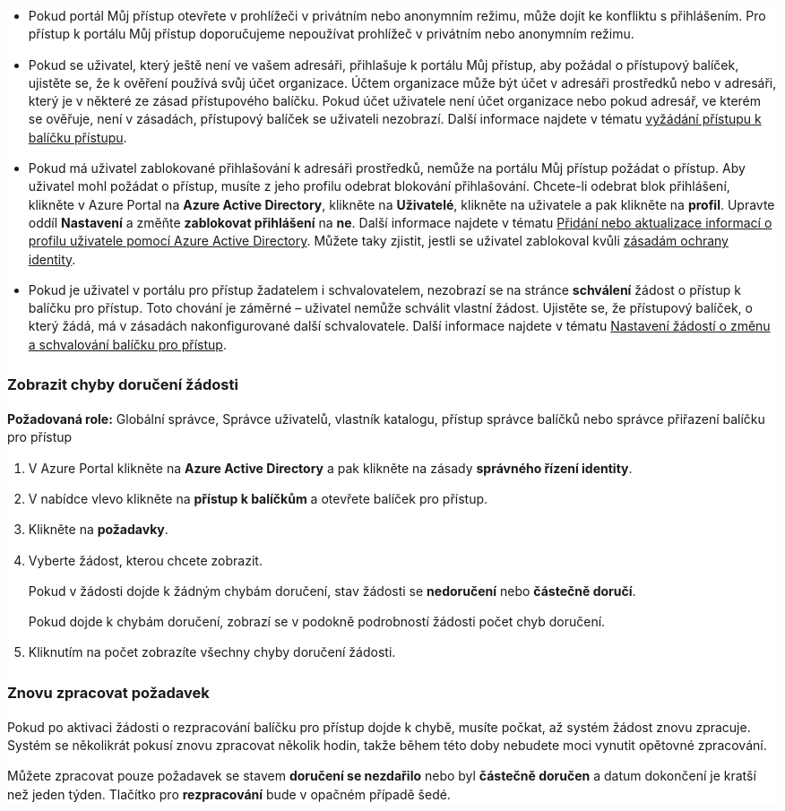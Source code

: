 * Pokud portál Můj přístup otevřete v prohlížeči v privátním nebo anonymním režimu, může dojít ke konfliktu s přihlášením. Pro přístup k portálu Můj přístup doporučujeme nepoužívat prohlížeč v privátním nebo anonymním režimu.

* Pokud se uživatel, který ještě není ve vašem adresáři, přihlašuje k portálu Můj přístup, aby požádal o přístupový balíček, ujistěte se, že k ověření používá svůj účet organizace. Účtem organizace může být účet v adresáři prostředků nebo v adresáři, který je v některé ze zásad přístupového balíčku. Pokud účet uživatele není účet organizace nebo pokud adresář, ve kterém se ověřuje, není v zásadách, přístupový balíček se uživateli nezobrazí. Další informace najdete v tématu [vyžádání přístupu k balíčku přístupu](entitlement-management-request-access.md).

* Pokud má uživatel zablokované přihlašování k adresáři prostředků, nemůže na portálu Můj přístup požádat o přístup. Aby uživatel mohl požádat o přístup, musíte z jeho profilu odebrat blokování přihlašování. Chcete-li odebrat blok přihlášení, klikněte v Azure Portal na **Azure Active Directory**, klikněte na **Uživatelé**, klikněte na uživatele a pak klikněte na **profil**. Upravte oddíl **Nastavení** a změňte **zablokovat přihlášení** na **ne**. Další informace najdete v tématu [Přidání nebo aktualizace informací o profilu uživatele pomocí Azure Active Directory](../fundamentals/active-directory-users-profile-azure-portal.md).  Můžete taky zjistit, jestli se uživatel zablokoval kvůli [zásadám ochrany identity](../identity-protection/howto-identity-protection-remediate-unblock.md).

* Pokud je uživatel v portálu pro přístup žadatelem i schvalovatelem, nezobrazí se na stránce **schválení** žádost o přístup k balíčku pro přístup. Toto chování je záměrné – uživatel nemůže schválit vlastní žádost. Ujistěte se, že přístupový balíček, o který žádá, má v zásadách nakonfigurované další schvalovatele. Další informace najdete v tématu [Nastavení žádostí o změnu a schvalování balíčku pro přístup](entitlement-management-access-package-request-policy.md).

### <a name="view-a-requests-delivery-errors"></a>Zobrazit chyby doručení žádosti

**Požadovaná role:** Globální správce, Správce uživatelů, vlastník katalogu, přístup správce balíčků nebo správce přiřazení balíčku pro přístup

1. V Azure Portal klikněte na **Azure Active Directory** a pak klikněte na zásady **správného řízení identity**.

1. V nabídce vlevo klikněte na **přístup k balíčkům** a otevřete balíček pro přístup.

1. Klikněte na **požadavky**.

1. Vyberte žádost, kterou chcete zobrazit.

    Pokud v žádosti dojde k žádným chybám doručení, stav žádosti se **nedoručení** nebo **částečně doručí**.

    Pokud dojde k chybám doručení, zobrazí se v podokně podrobností žádosti počet chyb doručení.

1. Kliknutím na počet zobrazíte všechny chyby doručení žádosti.

### <a name="reprocess-a-request"></a>Znovu zpracovat požadavek

Pokud po aktivaci žádosti o rezpracování balíčku pro přístup dojde k chybě, musíte počkat, až systém žádost znovu zpracuje. Systém se několikrát pokusí znovu zpracovat několik hodin, takže během této doby nebudete moci vynutit opětovné zpracování. 

Můžete zpracovat pouze požadavek se stavem **doručení se nezdařilo** nebo byl **částečně doručen** a datum dokončení je kratší než jeden týden. Tlačítko pro **rezpracování** bude v opačném případě šedé.
